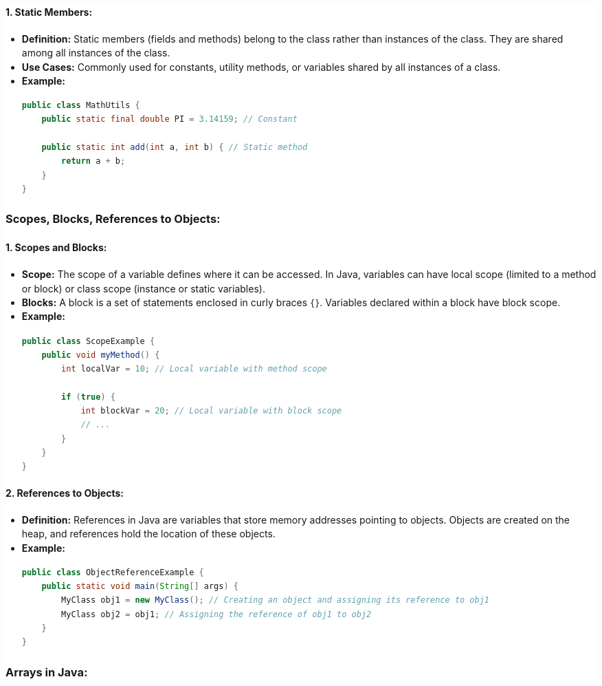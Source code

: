 #### 1. Static Members:
   - **Definition:** Static members (fields and methods) belong to the class rather than instances of the class. They are shared among all instances of the class.
   - **Use Cases:** Commonly used for constants, utility methods, or variables shared by all instances of a class.
   - **Example:**
     ```java
     public class MathUtils {
         public static final double PI = 3.14159; // Constant

         public static int add(int a, int b) { // Static method
             return a + b;
         }
     }
     ```

### Scopes, Blocks, References to Objects:

#### 1. Scopes and Blocks:
   - **Scope:** The scope of a variable defines where it can be accessed. In Java, variables can have local scope (limited to a method or block) or class scope (instance or static variables).
   - **Blocks:** A block is a set of statements enclosed in curly braces `{}`. Variables declared within a block have block scope.
   - **Example:**
     ```java
     public class ScopeExample {
         public void myMethod() {
             int localVar = 10; // Local variable with method scope

             if (true) {
                 int blockVar = 20; // Local variable with block scope
                 // ...
             }
         }
     }
     ```

#### 2. References to Objects:
   - **Definition:** References in Java are variables that store memory addresses pointing to objects. Objects are created on the heap, and references hold the location of these objects.
   - **Example:**
     ```java
     public class ObjectReferenceExample {
         public static void main(String[] args) {
             MyClass obj1 = new MyClass(); // Creating an object and assigning its reference to obj1
             MyClass obj2 = obj1; // Assigning the reference of obj1 to obj2
         }
     }
     ```

### Arrays in Java:
